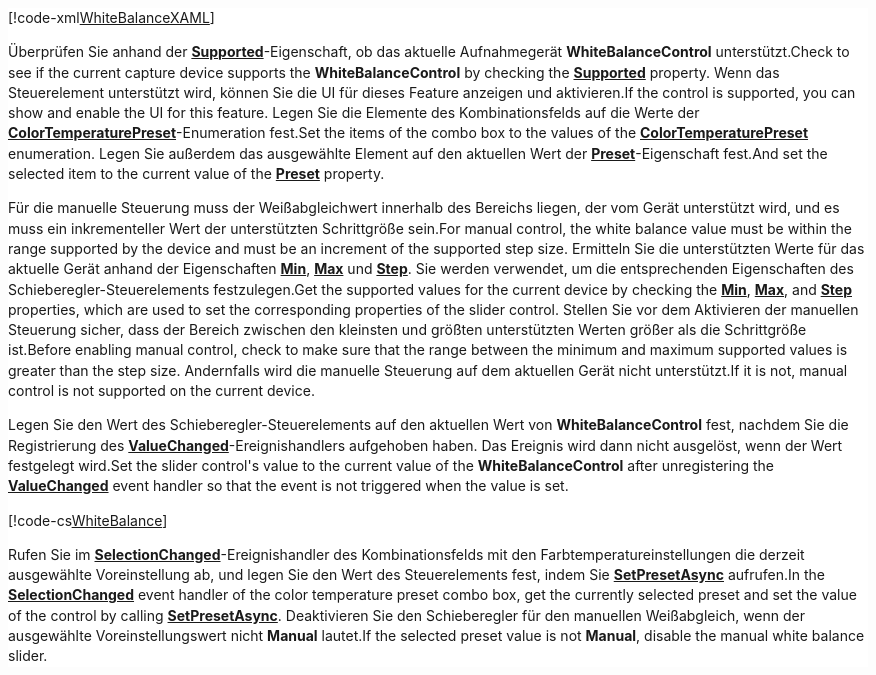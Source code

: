[!code-xml[WhiteBalanceXAML](./code/BasicMediaCaptureWin10/cs/MainPage.xaml#SnippetWhiteBalanceXAML)]

<span data-ttu-id="5611c-270">Überprüfen Sie anhand der [**Supported**](https://msdn.microsoft.com/library/windows/apps/dn279120)-Eigenschaft, ob das aktuelle Aufnahmegerät **WhiteBalanceControl** unterstützt.</span><span class="sxs-lookup"><span data-stu-id="5611c-270">Check to see if the current capture device supports the **WhiteBalanceControl** by checking the [**Supported**](https://msdn.microsoft.com/library/windows/apps/dn279120) property.</span></span> <span data-ttu-id="5611c-271">Wenn das Steuerelement unterstützt wird, können Sie die UI für dieses Feature anzeigen und aktivieren.</span><span class="sxs-lookup"><span data-stu-id="5611c-271">If the control is supported, you can show and enable the UI for this feature.</span></span> <span data-ttu-id="5611c-272">Legen Sie die Elemente des Kombinationsfelds auf die Werte der [**ColorTemperaturePreset**](https://msdn.microsoft.com/library/windows/apps/dn278894)-Enumeration fest.</span><span class="sxs-lookup"><span data-stu-id="5611c-272">Set the items of the combo box to the values of the [**ColorTemperaturePreset**](https://msdn.microsoft.com/library/windows/apps/dn278894) enumeration.</span></span> <span data-ttu-id="5611c-273">Legen Sie außerdem das ausgewählte Element auf den aktuellen Wert der [**Preset**](https://msdn.microsoft.com/library/windows/apps/dn279110)-Eigenschaft fest.</span><span class="sxs-lookup"><span data-stu-id="5611c-273">And set the selected item to the current value of the [**Preset**](https://msdn.microsoft.com/library/windows/apps/dn279110) property.</span></span>

<span data-ttu-id="5611c-274">Für die manuelle Steuerung muss der Weißabgleichwert innerhalb des Bereichs liegen, der vom Gerät unterstützt wird, und es muss ein inkrementeller Wert der unterstützten Schrittgröße sein.</span><span class="sxs-lookup"><span data-stu-id="5611c-274">For manual control, the white balance value must be within the range supported by the device and must be an increment of the supported step size.</span></span> <span data-ttu-id="5611c-275">Ermitteln Sie die unterstützten Werte für das aktuelle Gerät anhand der Eigenschaften [**Min**](https://msdn.microsoft.com/library/windows/apps/dn279109), [**Max**](https://msdn.microsoft.com/library/windows/apps/dn279107) und [**Step**](https://msdn.microsoft.com/library/windows/apps/dn279119). Sie werden verwendet, um die entsprechenden Eigenschaften des Schieberegler-Steuerelements festzulegen.</span><span class="sxs-lookup"><span data-stu-id="5611c-275">Get the supported values for the current device by checking the [**Min**](https://msdn.microsoft.com/library/windows/apps/dn279109), [**Max**](https://msdn.microsoft.com/library/windows/apps/dn279107), and [**Step**](https://msdn.microsoft.com/library/windows/apps/dn279119) properties, which are used to set the corresponding properties of the slider control.</span></span> <span data-ttu-id="5611c-276">Stellen Sie vor dem Aktivieren der manuellen Steuerung sicher, dass der Bereich zwischen den kleinsten und größten unterstützten Werten größer als die Schrittgröße ist.</span><span class="sxs-lookup"><span data-stu-id="5611c-276">Before enabling manual control, check to make sure that the range between the minimum and maximum supported values is greater than the step size.</span></span> <span data-ttu-id="5611c-277">Andernfalls wird die manuelle Steuerung auf dem aktuellen Gerät nicht unterstützt.</span><span class="sxs-lookup"><span data-stu-id="5611c-277">If it is not, manual control is not supported on the current device.</span></span>

<span data-ttu-id="5611c-278">Legen Sie den Wert des Schieberegler-Steuerelements auf den aktuellen Wert von **WhiteBalanceControl** fest, nachdem Sie die Registrierung des [**ValueChanged**](https://msdn.microsoft.com/library/windows/apps/br209737)-Ereignishandlers aufgehoben haben. Das Ereignis wird dann nicht ausgelöst, wenn der Wert festgelegt wird.</span><span class="sxs-lookup"><span data-stu-id="5611c-278">Set the slider control's value to the current value of the **WhiteBalanceControl** after unregistering the [**ValueChanged**](https://msdn.microsoft.com/library/windows/apps/br209737) event handler so that the event is not triggered when the value is set.</span></span>

[!code-cs[WhiteBalance](./code/BasicMediaCaptureWin10/cs/MainPage.ManualControls.xaml.cs#SnippetWhiteBalance)]

<span data-ttu-id="5611c-279">Rufen Sie im [**SelectionChanged**](https://msdn.microsoft.com/library/windows/apps/br209776)-Ereignishandler des Kombinationsfelds mit den Farbtemperatureinstellungen die derzeit ausgewählte Voreinstellung ab, und legen Sie den Wert des Steuerelements fest, indem Sie [**SetPresetAsync**](https://msdn.microsoft.com/library/windows/apps/dn279113) aufrufen.</span><span class="sxs-lookup"><span data-stu-id="5611c-279">In the [**SelectionChanged**](https://msdn.microsoft.com/library/windows/apps/br209776) event handler of the color temperature preset combo box, get the currently selected preset and set the value of the control by calling [**SetPresetAsync**](https://msdn.microsoft.com/library/windows/apps/dn279113).</span></span> <span data-ttu-id="5611c-280">Deaktivieren Sie den Schieberegler für den manuellen Weißabgleich, wenn der ausgewählte Voreinstellungswert nicht **Manual** lautet.</span><span class="sxs-lookup"><span data-stu-id="5611c-280">If the selected preset value is not **Manual**, disable the manual white balance slider.</span></span>
